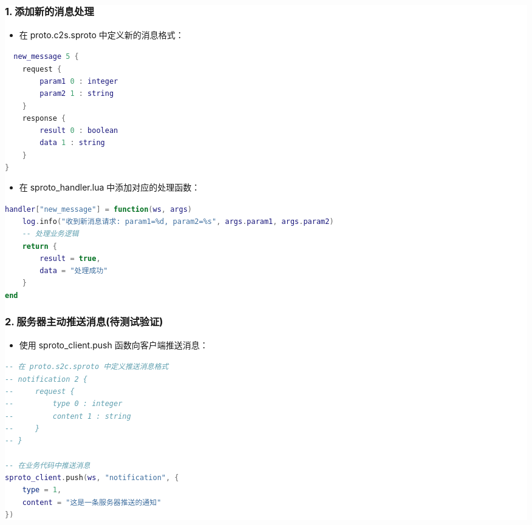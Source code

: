 ### 1. 添加新的消息处理
- 在 proto.c2s.sproto 中定义新的消息格式：
```lua
  new_message 5 {
    request {
        param1 0 : integer
        param2 1 : string
    }
    response {
        result 0 : boolean
        data 1 : string
    }
}
```
- 在 sproto_handler.lua 中添加对应的处理函数：
```lua
handler["new_message"] = function(ws, args)
    log.info("收到新消息请求: param1=%d, param2=%s", args.param1, args.param2)
    -- 处理业务逻辑
    return {
        result = true,
        data = "处理成功"
    }
end
```

### 2. 服务器主动推送消息(待测试验证)
- 使用 sproto_client.push 函数向客户端推送消息：
```lua
-- 在 proto.s2c.sproto 中定义推送消息格式
-- notification 2 {
--     request {
--         type 0 : integer
--         content 1 : string
--     }
-- }

-- 在业务代码中推送消息
sproto_client.push(ws, "notification", {
    type = 1,
    content = "这是一条服务器推送的通知"
})
```





